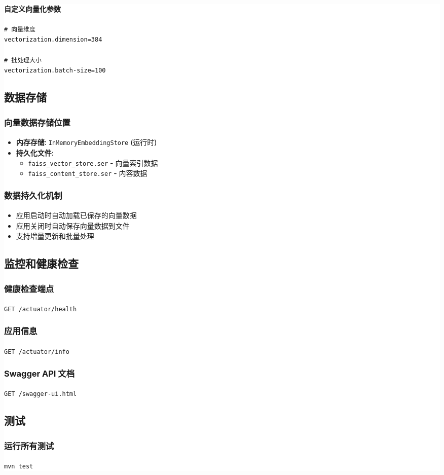 #### 自定义向量化参数

```properties
# 向量维度
vectorization.dimension=384

# 批处理大小
vectorization.batch-size=100
```

## 数据存储

### 向量数据存储位置

- **内存存储**: `InMemoryEmbeddingStore` (运行时)
- **持久化文件**:
  - `faiss_vector_store.ser` - 向量索引数据
  - `faiss_content_store.ser` - 内容数据

### 数据持久化机制

- 应用启动时自动加载已保存的向量数据
- 应用关闭时自动保存向量数据到文件
- 支持增量更新和批量处理

## 监控和健康检查

### 健康检查端点

```http
GET /actuator/health
```

### 应用信息

```http
GET /actuator/info
```

### Swagger API 文档

```http
GET /swagger-ui.html
```

## 测试

### 运行所有测试

```bash
mvn test
```
